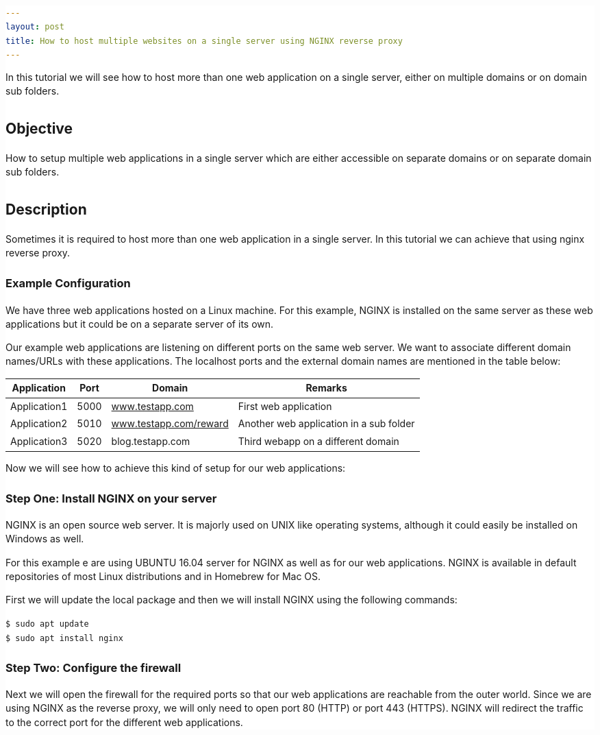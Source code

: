 ```yaml
---
layout: post
title: How to host multiple websites on a single server using NGINX reverse proxy
---
```

In this tutorial we will see how to host more than one web application on a single server, either on multiple domains or on domain sub folders.

## Objective
How to setup multiple web applications in a single server which are either accessible on separate domains or on separate domain sub folders.
## Description
Sometimes it is required to host more than one web application in a single server. In this tutorial we can achieve that using nginx reverse proxy.

### Example Configuration
We have three web applications hosted on a Linux machine. For this example, NGINX is installed on the same server as these web applications but it could be on a separate server of its own.

Our example web applications are listening on different ports on the same web server. We want to associate different domain names/URLs with these applications. The localhost ports and the external domain names are mentioned in the table below:

| Application | Port | Domain | Remarks |
| -------------- | ----- | ---------- | --- |
| Application1 | 5000 | www.testapp.com | First web application |
| Application2 | 5010 | www.testapp.com/reward | Another web application in a sub folder |
| Application3 | 5020 | blog.testapp.com | Third webapp on a different domain |

Now we will see how to achieve this kind of setup for our web applications:

### Step One: Install NGINX on your server
NGINX is an open source web server. It is majorly used on UNIX like operating systems, although it could easily be installed on Windows as well.



For this example e are using UBUNTU 16.04 server for NGINX as well as for our web applications. 
NGINX is available in default repositories of most Linux distributions and in Homebrew for Mac OS. 

First we will update the local package and then we will install NGINX using the following commands:

```
$ sudo apt update
$ sudo apt install nginx
```
### Step Two: Configure the firewall
Next we will open the firewall for the required ports so that our web applications are reachable from the outer world.
Since we are using NGINX as the reverse proxy, we will only need to open port 80 (HTTP) or port 443 (HTTPS). NGINX will redirect the traffic to the correct port for the different web applications. 
